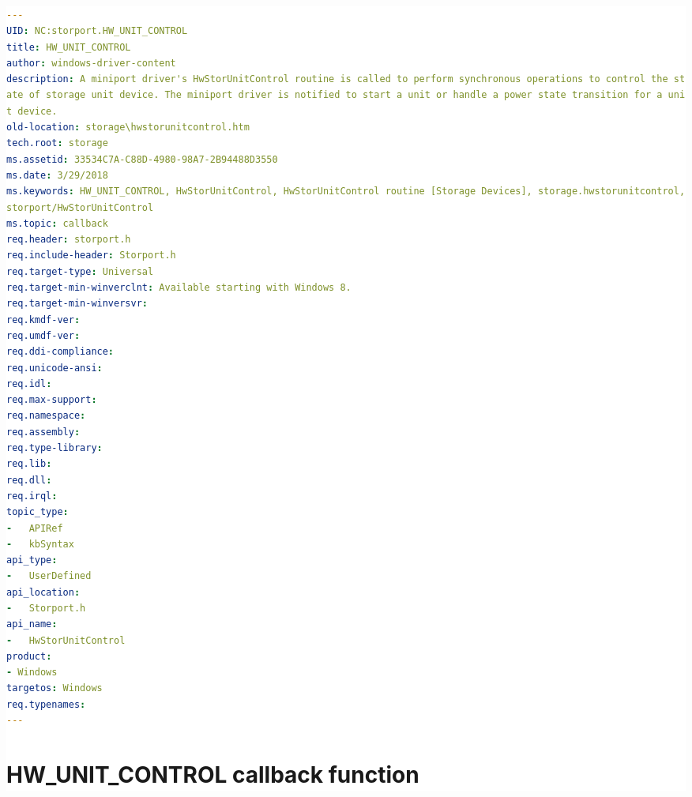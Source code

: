```yaml
---
UID: NC:storport.HW_UNIT_CONTROL
title: HW_UNIT_CONTROL
author: windows-driver-content
description: A miniport driver's HwStorUnitControl routine is called to perform synchronous operations to control the state of storage unit device. The miniport driver is notified to start a unit or handle a power state transition for a unit device.
old-location: storage\hwstorunitcontrol.htm
tech.root: storage
ms.assetid: 33534C7A-C88D-4980-98A7-2B94488D3550
ms.date: 3/29/2018
ms.keywords: HW_UNIT_CONTROL, HwStorUnitControl, HwStorUnitControl routine [Storage Devices], storage.hwstorunitcontrol, storport/HwStorUnitControl
ms.topic: callback
req.header: storport.h
req.include-header: Storport.h
req.target-type: Universal
req.target-min-winverclnt: Available starting with Windows 8.
req.target-min-winversvr: 
req.kmdf-ver: 
req.umdf-ver: 
req.ddi-compliance: 
req.unicode-ansi: 
req.idl: 
req.max-support: 
req.namespace: 
req.assembly: 
req.type-library: 
req.lib: 
req.dll: 
req.irql: 
topic_type:
-	APIRef
-	kbSyntax
api_type:
-	UserDefined
api_location:
-	Storport.h
api_name:
-	HwStorUnitControl
product:
- Windows
targetos: Windows
req.typenames: 
---
```


# HW_UNIT_CONTROL callback function
